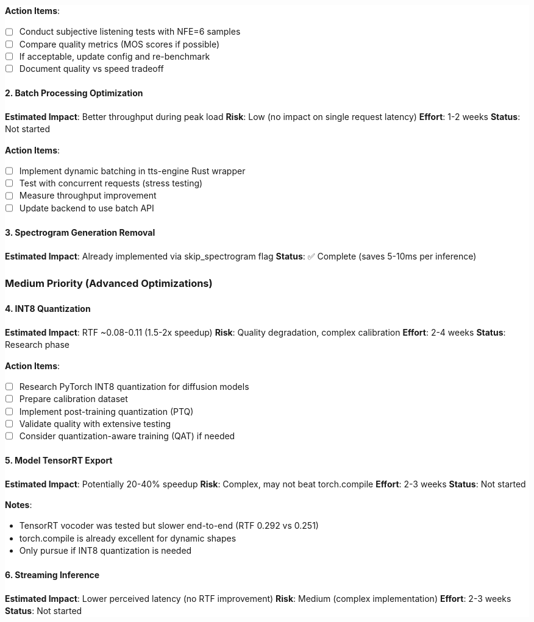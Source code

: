 **Action Items**:
- [ ] Conduct subjective listening tests with NFE=6 samples
- [ ] Compare quality metrics (MOS scores if possible)
- [ ] If acceptable, update config and re-benchmark
- [ ] Document quality vs speed tradeoff

#### 2. Batch Processing Optimization
**Estimated Impact**: Better throughput during peak load
**Risk**: Low (no impact on single request latency)
**Effort**: 1-2 weeks
**Status**: Not started

**Action Items**:
- [ ] Implement dynamic batching in tts-engine Rust wrapper
- [ ] Test with concurrent requests (stress testing)
- [ ] Measure throughput improvement
- [ ] Update backend to use batch API

#### 3. Spectrogram Generation Removal
**Estimated Impact**: Already implemented via skip_spectrogram flag
**Status**: ✅ Complete (saves 5-10ms per inference)

### Medium Priority (Advanced Optimizations)

#### 4. INT8 Quantization
**Estimated Impact**: RTF ~0.08-0.11 (1.5-2x speedup)
**Risk**: Quality degradation, complex calibration
**Effort**: 2-4 weeks
**Status**: Research phase

**Action Items**:
- [ ] Research PyTorch INT8 quantization for diffusion models
- [ ] Prepare calibration dataset
- [ ] Implement post-training quantization (PTQ)
- [ ] Validate quality with extensive testing
- [ ] Consider quantization-aware training (QAT) if needed

#### 5. Model TensorRT Export
**Estimated Impact**: Potentially 20-40% speedup
**Risk**: Complex, may not beat torch.compile
**Effort**: 2-3 weeks
**Status**: Not started

**Notes**:
- TensorRT vocoder was tested but slower end-to-end (RTF 0.292 vs 0.251)
- torch.compile is already excellent for dynamic shapes
- Only pursue if INT8 quantization is needed

#### 6. Streaming Inference
**Estimated Impact**: Lower perceived latency (no RTF improvement)
**Risk**: Medium (complex implementation)
**Effort**: 2-3 weeks
**Status**: Not started
